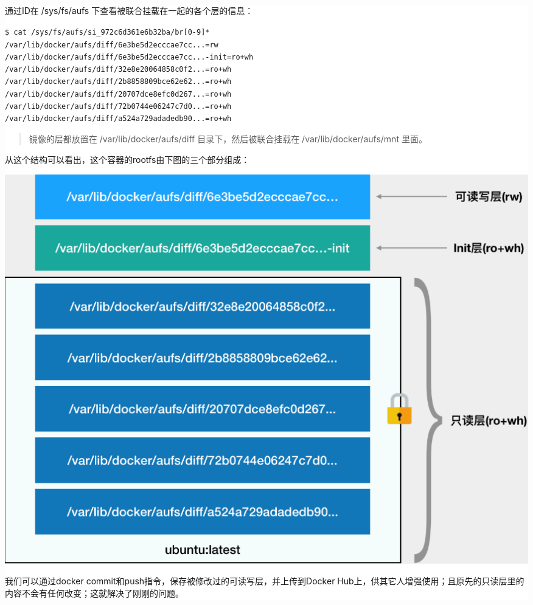 通过ID在 /sys/fs/aufs 下查看被联合挂载在一起的各个层的信息：

~~~
$ cat /sys/fs/aufs/si_972c6d361e6b32ba/br[0-9]*
/var/lib/docker/aufs/diff/6e3be5d2ecccae7cc...=rw
/var/lib/docker/aufs/diff/6e3be5d2ecccae7cc...-init=ro+wh
/var/lib/docker/aufs/diff/32e8e20064858c0f2...=ro+wh
/var/lib/docker/aufs/diff/2b8858809bce62e62...=ro+wh
/var/lib/docker/aufs/diff/20707dce8efc0d267...=ro+wh
/var/lib/docker/aufs/diff/72b0744e06247c7d0...=ro+wh
/var/lib/docker/aufs/diff/a524a729adadedb90...=ro+wh
~~~

> 镜像的层都放置在 /var/lib/docker/aufs/diff 目录下，然后被联合挂载在 /var/lib/docker/aufs/mnt 里面。

从这个结构可以看出，这个容器的rootfs由下图的三个部分组成：

![1585989648933](acess/1585989648933.png)

我们可以通过docker commit和push指令，保存被修改过的可读写层，并上传到Docker Hub上，供其它人增强使用；且原先的只读层里的内容不会有任何改变；这就解决了刚刚的问题。